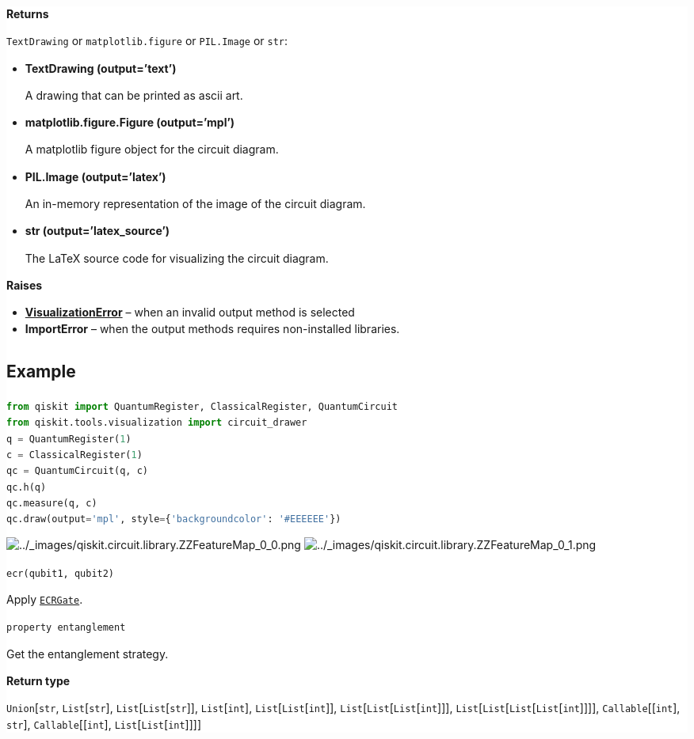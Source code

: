 **Returns**

`TextDrawing` or `matplotlib.figure` or `PIL.Image` or `str`:

*   **TextDrawing (output=’text’)**

    A drawing that can be printed as ascii art.

*   **matplotlib.figure.Figure (output=’mpl’)**

    A matplotlib figure object for the circuit diagram.

*   **PIL.Image (output=’latex’)**

    An in-memory representation of the image of the circuit diagram.

*   **str (output=’latex\_source’)**

    The LaTeX source code for visualizing the circuit diagram.

**Raises**

*   [**VisualizationError**](qiskit.visualization.VisualizationError#qiskit.visualization.VisualizationError "qiskit.visualization.VisualizationError") – when an invalid output method is selected
*   **ImportError** – when the output methods requires non-installed libraries.

## Example

```python
from qiskit import QuantumRegister, ClassicalRegister, QuantumCircuit
from qiskit.tools.visualization import circuit_drawer
q = QuantumRegister(1)
c = ClassicalRegister(1)
qc = QuantumCircuit(q, c)
qc.h(q)
qc.measure(q, c)
qc.draw(output='mpl', style={'backgroundcolor': '#EEEEEE'})
```

![../\_images/qiskit.circuit.library.ZZFeatureMap\_0\_0.png](/images/api/qiskit/0.28/qiskit.circuit.library.ZZFeatureMap_0_0.png) ![../\_images/qiskit.circuit.library.ZZFeatureMap\_0\_1.png](/images/api/qiskit/0.28/qiskit.circuit.library.ZZFeatureMap_0_1.png)

<span id="undefined" />

`ecr(qubit1, qubit2)`

Apply [`ECRGate`](qiskit.circuit.library.ECRGate#qiskit.circuit.library.ECRGate "qiskit.circuit.library.ECRGate").

<span id="undefined" />

`property entanglement`

Get the entanglement strategy.

**Return type**

`Union`\[`str`, `List`\[`str`], `List`\[`List`\[`str`]], `List`\[`int`], `List`\[`List`\[`int`]], `List`\[`List`\[`List`\[`int`]]], `List`\[`List`\[`List`\[`List`\[`int`]]]], `Callable`\[\[`int`], `str`], `Callable`\[\[`int`], `List`\[`List`\[`int`]]]]
